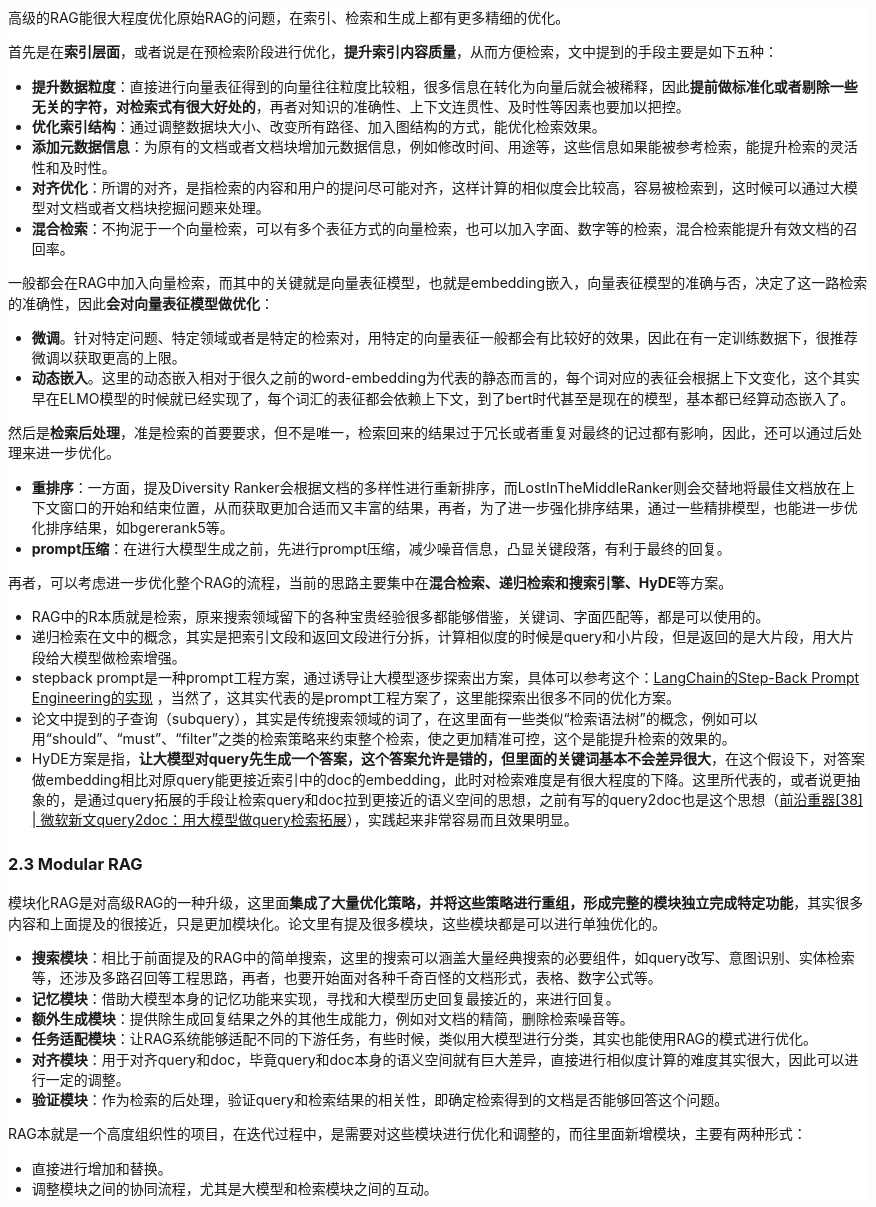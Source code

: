高级的RAG能很大程度优化原始RAG的问题，在索引、检索和生成上都有更多精细的优化。

首先是在**索引层面**，或者说是在预检索阶段进行优化，**提升索引内容质量**，从而方便检索，文中提到的手段主要是如下五种：

- **提升数据粒度**：直接进行向量表征得到的向量往往粒度比较粗，很多信息在转化为向量后就会被稀释，因此**提前做标准化或者剔除一些无关的字符，对检索式有很大好处的**，再者对知识的准确性、上下文连贯性、及时性等因素也要加以把控。
- **优化索引结构**：通过调整数据块大小、改变所有路径、加入图结构的方式，能优化检索效果。
- **添加元数据信息**：为原有的文档或者文档块增加元数据信息，例如修改时间、用途等，这些信息如果能被参考检索，能提升检索的灵活性和及时性。
- **对齐优化**：所谓的对齐，是指检索的内容和用户的提问尽可能对齐，这样计算的相似度会比较高，容易被检索到，这时候可以通过大模型对文档或者文档块挖掘问题来处理。
- **混合检索**：不拘泥于一个向量检索，可以有多个表征方式的向量检索，也可以加入字面、数字等的检索，混合检索能提升有效文档的召回率。

一般都会在RAG中加入向量检索，而其中的关键就是向量表征模型，也就是embedding嵌入，向量表征模型的准确与否，决定了这一路检索的准确性，因此**会对向量表征模型做优化**：

- **微调**。针对特定问题、特定领域或者是特定的检索对，用特定的向量表征一般都会有比较好的效果，因此在有一定训练数据下，很推荐微调以获取更高的上限。
- **动态嵌入**。这里的动态嵌入相对于很久之前的word-embedding为代表的静态而言的，每个词对应的表征会根据上下文变化，这个其实早在ELMO模型的时候就已经实现了，每个词汇的表征都会依赖上下文，到了bert时代甚至是现在的模型，基本都已经算动态嵌入了。

然后是**检索后处理**，准是检索的首要要求，但不是唯一，检索回来的结果过于冗长或者重复对最终的记过都有影响，因此，还可以通过后处理来进一步优化。

- **重排序**：一方面，提及Diversity Ranker会根据文档的多样性进行重新排序，而LostInTheMiddleRanker则会交替地将最佳文档放在上下文窗口的开始和结束位置，从而获取更加合适而又丰富的结果，再者，为了进一步强化排序结果，通过一些精排模型，也能进一步优化排序结果，如bgererank5等。
- **prompt压缩**：在进行大模型生成之前，先进行prompt压缩，减少噪音信息，凸显关键段落，有利于最终的回复。

再者，可以考虑进一步优化整个RAG的流程，当前的思路主要集中在**混合检索、递归检索和搜索引擎、HyDE**等方案。

- RAG中的R本质就是检索，原来搜索领域留下的各种宝贵经验很多都能够借鉴，关键词、字面匹配等，都是可以使用的。
- 递归检索在文中的概念，其实是把索引文段和返回文段进行分拆，计算相似度的时候是query和小片段，但是返回的是大片段，用大片段给大模型做检索增强。
- stepback prompt是一种prompt工程方案，通过诱导让大模型逐步探索出方案，具体可以参考这个：[LangChain的Step-Back Prompt Engineering的实现](https://zhuanlan.zhihu.com/p/664396592 "LangChain的Step-Back Prompt Engineering的实现") ，当然了，这其实代表的是prompt工程方案了，这里能探索出很多不同的优化方案。
- 论文中提到的子查询（subquery），其实是传统搜索领域的词了，在这里面有一些类似“检索语法树”的概念，例如可以用“should”、“must”、“filter”之类的检索策略来约束整个检索，使之更加精准可控，这个是能提升检索的效果的。
- HyDE方案是指，**让大模型对query先生成一个答案，这个答案允许是错的，但里面的关键词基本不会差异很大**，在这个假设下，对答案做embedding相比对原query能更接近索引中的doc的embedding，此时对检索难度是有很大程度的下降。这里所代表的，或者说更抽象的，是通过query拓展的手段让检索query和doc拉到更接近的语义空间的思想，之前有写的query2doc也是这个思想（[前沿重器\[38\] | 微软新文query2doc：用大模型做query检索拓展](http://mp.weixin.qq.com/s?__biz=MzIzMzYwNzY2NQ==\&mid=2247489295\&idx=1\&sn=fcb269e47dc27fcaf31201aa1c75dafb\&chksm=e8824f91dff5c687a3a95d18490c8d2ba9b18d1b7cd5bc614e01ef3d7dd6d72aa62bcc0c2b0d\&scene=21#wechat_redirect "前沿重器\[38] | 微软新文query2doc：用大模型做query检索拓展")），实践起来非常容易而且效果明显。

### 2.3 Modular RAG

模块化RAG是对高级RAG的一种升级，这里面**集成了大量优化策略，并将这些策略进行重组，形成完整的模块独立完成特定功能**，其实很多内容和上面提及的很接近，只是更加模块化。论文里有提及很多模块，这些模块都是可以进行单独优化的。

- **搜索模块**：相比于前面提及的RAG中的简单搜索，这里的搜索可以涵盖大量经典搜索的必要组件，如query改写、意图识别、实体检索等，还涉及多路召回等工程思路，再者，也要开始面对各种千奇百怪的文档形式，表格、数字公式等。
- **记忆模块**：借助大模型本身的记忆功能来实现，寻找和大模型历史回复最接近的，来进行回复。
- **额外生成模块**：提供除生成回复结果之外的其他生成能力，例如对文档的精简，删除检索噪音等。
- **任务适配模块**：让RAG系统能够适配不同的下游任务，有些时候，类似用大模型进行分类，其实也能使用RAG的模式进行优化。
- **对齐模块**：用于对齐query和doc，毕竟query和doc本身的语义空间就有巨大差异，直接进行相似度计算的难度其实很大，因此可以进行一定的调整。
- **验证模块**：作为检索的后处理，验证query和检索结果的相关性，即确定检索得到的文档是否能够回答这个问题。

RAG本就是一个高度组织性的项目，在迭代过程中，是需要对这些模块进行优化和调整的，而往里面新增模块，主要有两种形式：

- 直接进行增加和替换。
- 调整模块之间的协同流程，尤其是大模型和检索模块之间的互动。
